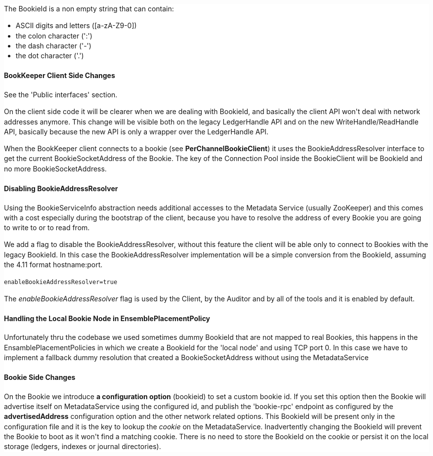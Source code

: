 The BookieId is a non empty string that can contain:
- ASCII digits and letters ([a-zA-Z9-0])
- the colon character (':')
- the dash character ('-')
- the dot character ('.') 

#### BookKeeper Client Side Changes

See the 'Public interfaces' section.

On the client side code it will be clearer when we are dealing with BookieId, and basically the client API won't deal with network addresses anymore.
This change will be visible both on the legacy LedgerHandle API and on the new WriteHandle/ReadHandle API, basically because the new API is only a wrapper over the LedgerHandle API.

When the BookKeeper client connects to a bookie (see **PerChannelBookieClient**) it uses the BookieAddressResolver interface to get the current BookieSocketAddress of the Bookie.
The key of the Connection Pool inside the BookieClient will be BookieId and no more BookieSocketAddress. 

#### Disabling BookieAddressResolver

Using the BookieServiceInfo abstraction needs additional accesses to the Metadata Service (usually ZooKeeper) and this comes with a cost especially during the bootstrap of the client, because you have to resolve the address of every Bookie you are going to write to or to read from.

We add a flag to disable the BookieAddressResolver, without this feature the client will be able only to connect to Bookies with the legacy BookieId.
In this case the BookieAddressResolver implementation will be a simple conversion from the BookieId, assuming the 4.11 format hostname:port.

```
enableBookieAddressResolver=true
```
The *enableBookieAddressResolver* flag is used by the Client, by the Auditor and by all of the tools and it is enabled by default. 

#### Handling the Local Bookie Node in EnsemblePlacementPolicy
Unfortunately thru the codebase we used sometimes dummy BookieId that are not mapped to real Bookies, this happens in the EnsamblePlacementPolicies in which we create a BookieId for the 'local node' and using TCP port 0. In this case we have to implement a fallback dummy resolution that created a BookieSocketAddress without using the MetadataService

#### Bookie Side Changes

On the Bookie we introduce **a configuration option** (bookieid) to set a custom bookie id. 
If you set this option then the Bookie will advertise itself on MetadataService using the configured id, and publish the 'bookie-rpc' endpoint as configured by 
the **advertisedAddress** configuration option and the other network related options.
This BookieId will be present only in the configuration file and it is the key to lookup the *cookie* on the MetadataService.
Inadvertently changing the BookieId will prevent the Bookie to boot as it won't find a matching cookie.
There is no need to store the BookieId on the cookie or persist it on the local storage (ledgers, indexes or journal directories).
